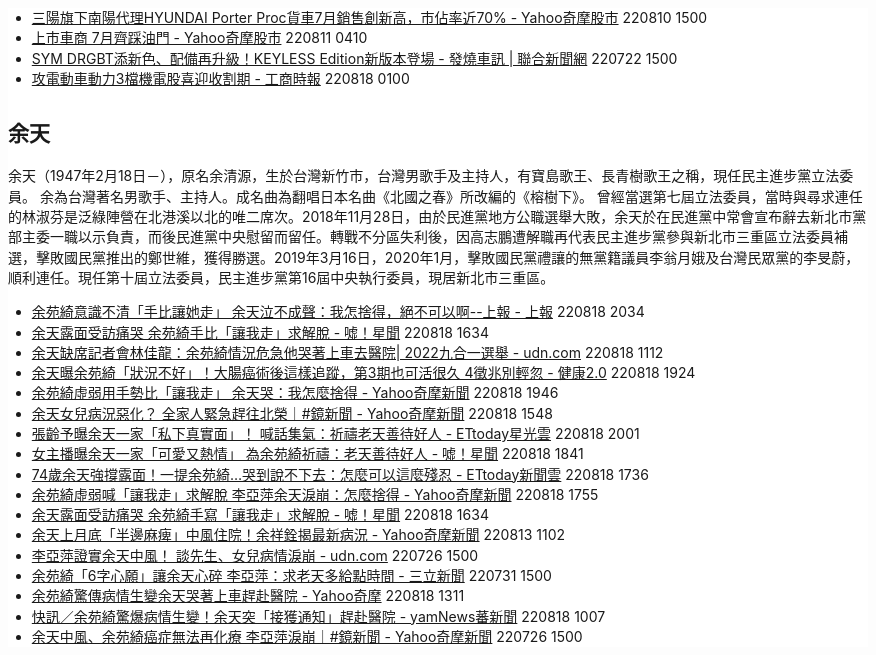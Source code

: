 - [三陽旗下南陽代理HYUNDAI Porter Proc貨車7月銷售創新高，市佔率近70% - Yahoo奇摩股市](https://tw.stock.yahoo.com/news/%E4%B8%89%E9%99%BD%E6%97%97%E4%B8%8B%E5%8D%97%E9%99%BD%E4%BB%A3%E7%90%86hyundai-porter-proc%E8%B2%A8%E8%BB%8A7%E6%9C%88%E9%8A%B7%E5%94%AE%E5%89%B5%E6%96%B0%E9%AB%98-%E5%B8%82%E4%BD%94%E7%8E%87%E8%BF%9170-065820970.html "三陽旗下南陽代理HYUNDAI Porter Proc貨車7月銷售創新高，市佔率近70% - Yahoo奇摩股市") 220810 1500
- [上市車商 7月齊踩油門 - Yahoo奇摩股市](https://tw.stock.yahoo.com/news/%E4%B8%8A%E5%B8%82%E8%BB%8A%E5%95%86-7%E6%9C%88%E9%BD%8A%E8%B8%A9%E6%B2%B9%E9%96%80-201000653.html "上市車商 7月齊踩油門 - Yahoo奇摩股市") 220811 0410
- [SYM DRGBT添新色、配備再升級！KEYLESS Edition新版本登場 - 發燒車訊 | 聯合新聞網](https://autos.udn.com/autos/story/7825/6479794 "SYM DRGBT添新色、配備再升級！KEYLESS Edition新版本登場 - 發燒車訊 | 聯合新聞網") 220722 1500
- [攻電動車動力3檔機電股喜迎收割期 - 工商時報](https://ctee.com.tw/news/industry/699710.html "攻電動車動力3檔機電股喜迎收割期 - 工商時報") 220818 0100

## 余天

余天（1947年2月18日－），原名余清源，生於台灣新竹市，台灣男歌手及主持人，有寶島歌王、長青樹歌王之稱，現任民主進步黨立法委員。
余為台灣著名男歌手、主持人。成名曲為翻唱日本名曲《北國之春》所改編的《榕樹下》。
曾經當選第七屆立法委員，當時與尋求連任的林淑芬是泛綠陣營在北港溪以北的唯二席次。2018年11月28日，由於民進黨地方公職選舉大敗，余天於在民進黨中常會宣布辭去新北市黨部主委一職以示負責，而後民進黨中央慰留而留任。轉戰不分區失利後，因高志鵬遭解職再代表民主進步黨參與新北市三重區立法委員補選，擊敗國民黨推出的鄭世維，獲得勝選。2019年3月16日，2020年1月，擊敗國民黨禮讓的無黨籍議員李翁月娥及台灣民眾黨的李旻蔚，順利連任。現任第十屆立法委員，民主進步黨第16屆中央執行委員，現居新北市三重區。
- [余苑綺意識不清「手比讓她走」 余天泣不成聲：我怎捨得，絕不可以啊--上報 - 上報](https://www.upmedia.mg/news_info.php?Type=24&SerialNo=152119 "余苑綺意識不清「手比讓她走」 余天泣不成聲：我怎捨得，絕不可以啊--上報 - 上報") 220818 2034
- [余天露面受訪痛哭 余苑綺手比「讓我走」求解脫 - 噓！星聞](https://stars.udn.com/star/story/10088/6547111 "余天露面受訪痛哭 余苑綺手比「讓我走」求解脫 - 噓！星聞") 220818 1634
- [余天缺席記者會林佳龍：余苑綺情況危急他哭著上車去醫院| 2022九合一選舉 - udn.com](https://udn.com/vote2022/story/122682/6545841?from=udn_mobile_indexrecommend "余天缺席記者會林佳龍：余苑綺情況危急他哭著上車去醫院| 2022九合一選舉 - udn.com") 220818 1112
- [余天曝余苑綺「狀況不好」！大腸癌術後這樣追蹤，第3期也可活很久 4徵兆別輕忽 - 健康2.0](https://health.tvbs.com.tw/medical/334561 "余天曝余苑綺「狀況不好」！大腸癌術後這樣追蹤，第3期也可活很久 4徵兆別輕忽 - 健康2.0") 220818 1924
- [余苑綺虛弱用手勢比「讓我走」 余天哭：我怎麼捨得 - Yahoo奇摩新聞](https://tw.news.yahoo.com/%E4%BD%99%E8%8B%91%E7%B6%BA%E8%99%9B%E5%BC%B1%E7%94%A8%E6%89%8B%E5%8B%A2%E6%AF%94-%E8%AE%93%E6%88%91%E8%B5%B0-%E4%BD%99%E5%A4%A9%E5%93%AD-%E6%88%91%E6%80%8E%E9%BA%BC%E6%8D%A8%E5%BE%97-114603731.html "余苑綺虛弱用手勢比「讓我走」 余天哭：我怎麼捨得 - Yahoo奇摩新聞") 220818 1946
- [余天女兒病況惡化？ 全家人緊急趕往北榮｜#鏡新聞 - Yahoo奇摩新聞](https://tw.news.yahoo.com/%E4%BD%99%E5%A4%A9%E5%A5%B3%E5%85%92%E7%97%85%E6%B3%81%E6%83%A1%E5%8C%96-%E5%85%A8%E5%AE%B6%E4%BA%BA%E7%B7%8A%E6%80%A5%E8%B6%95%E5%BE%80%E5%8C%97%E6%A6%AE-%E9%8F%A1%E6%96%B0%E8%81%9E-074819320.html "余天女兒病況惡化？ 全家人緊急趕往北榮｜#鏡新聞 - Yahoo奇摩新聞") 220818 1548
- [張齡予曝余天一家「私下真實面」！ 喊話集氣：祈禱老天善待好人 - ETtoday星光雲](https://star.ettoday.net/news/2319711?redirect=1 "張齡予曝余天一家「私下真實面」！ 喊話集氣：祈禱老天善待好人 - ETtoday星光雲") 220818 2001
- [女主播曝余天一家「可愛又熱情」 為余苑綺祈禱：老天善待好人 - 噓！星聞](https://stars.udn.com/star/amp/story/10088/6547487 "女主播曝余天一家「可愛又熱情」 為余苑綺祈禱：老天善待好人 - 噓！星聞") 220818 1841
- [74歲余天強撐露面！一提余苑綺…哭到說不下去：怎麼可以這麼殘忍 - ETtoday新聞雲](https://www.ettoday.net/news/20220818/2319619.htm "74歲余天強撐露面！一提余苑綺…哭到說不下去：怎麼可以這麼殘忍 - ETtoday新聞雲") 220818 1736
- [余苑綺虛弱喊「讓我走」求解脫 李亞萍余天淚崩：怎麼捨得 - Yahoo奇摩新聞](https://tw.news.yahoo.com/%E4%BD%99%E8%8B%91%E7%B6%BA%E8%99%9B%E5%BC%B1%E5%96%8A-%E8%AE%93%E6%88%91%E8%B5%B0-%E6%B1%82%E8%A7%A3%E8%84%AB-%E6%9D%8E%E4%BA%9E%E8%90%8D%E4%BD%99%E5%A4%A9%E6%B7%9A%E5%B4%A9-%E6%80%8E%E9%BA%BC%E6%8D%A8%E5%BE%97-095518547.html "余苑綺虛弱喊「讓我走」求解脫 李亞萍余天淚崩：怎麼捨得 - Yahoo奇摩新聞") 220818 1755
- [余天露面受訪痛哭 余苑綺手寫「讓我走」求解脫 - 噓！星聞](https://stars.udn.com/star/story/10091/6547111?from=udn-ch1_breaknews-1-cate8-news "余天露面受訪痛哭 余苑綺手寫「讓我走」求解脫 - 噓！星聞") 220818 1634
- [余天上月底「半邊麻痺」中風住院！余祥銓揭最新病況 - Yahoo奇摩新聞](https://tw.news.yahoo.com/%E4%BD%99%E5%A4%A9%E4%B8%8A%E6%9C%88%E5%BA%95-%E5%8D%8A%E9%82%8A%E9%BA%BB%E7%97%BA-%E4%B8%AD%E9%A2%A8%E4%BD%8F%E9%99%A2-%E4%BD%99%E7%A5%A5%E9%8A%93%E6%8F%AD%E6%9C%80%E6%96%B0%E7%97%85%E6%B3%81-025502382.html "余天上月底「半邊麻痺」中風住院！余祥銓揭最新病況 - Yahoo奇摩新聞") 220813 1102
- [李亞萍證實余天中風！ 談先生、女兒病情淚崩 - udn.com](https://udn.com/news/story/6656/6488675 "李亞萍證實余天中風！ 談先生、女兒病情淚崩 - udn.com") 220726 1500
- [余苑綺「6字心願」讓余天心碎 李亞萍：求老天多給點時間 - 三立新聞](https://star.setn.com/news/1154136 "余苑綺「6字心願」讓余天心碎 李亞萍：求老天多給點時間 - 三立新聞") 220731 1500
- [余苑綺驚傳病情生變余天哭著上車趕赴醫院 - Yahoo奇摩](https://tw.yahoo.com/tv/%E4%BD%99%E8%8B%91%E7%B6%BA%E9%A9%9A%E5%82%B3%E7%97%85%E6%83%85%E7%94%9F%E8%AE%8A-%E4%BD%99%E5%A4%A9%E5%93%AD%E8%91%97%E4%B8%8A%E8%BB%8A%E8%B6%95%E8%B5%B4%E9%86%AB%E9%99%A2-044603609.html "余苑綺驚傳病情生變余天哭著上車趕赴醫院 - Yahoo奇摩") 220818 1311
- [快訊／余苑綺驚爆病情生變！余天突「接獲通知」趕赴醫院 - yamNews蕃新聞](https://n.yam.com/Article/20220818126644 "快訊／余苑綺驚爆病情生變！余天突「接獲通知」趕赴醫院 - yamNews蕃新聞") 220818 1007
- [余天中風、余苑綺癌症無法再化療 李亞萍淚崩｜#鏡新聞 - Yahoo奇摩新聞](https://tw.news.yahoo.com/%E4%BD%99%E5%A4%A9%E4%B8%AD%E9%A2%A8-%E4%BD%99%E8%8B%91%E7%B6%BA%E7%99%8C%E7%97%87%E7%84%A1%E6%B3%95%E5%86%8D%E5%8C%96%E7%99%82-%E6%9D%8E%E4%BA%9E%E8%90%8D%E6%B7%9A%E5%B4%A9-%E9%8F%A1%E6%96%B0%E8%81%9E-123846464.html "余天中風、余苑綺癌症無法再化療 李亞萍淚崩｜#鏡新聞 - Yahoo奇摩新聞") 220726 1500
